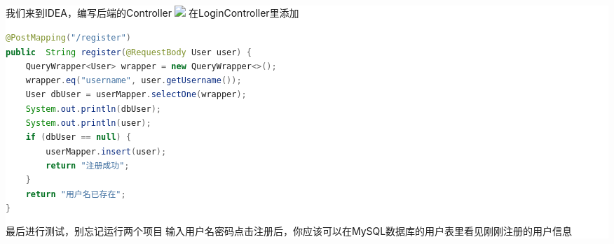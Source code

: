 我们来到IDEA，编写后端的Controller
![](https://pic1.imgdb.cn/item/68163cdd58cb8da5c8d9fc48.png)
在LoginController里添加
```Java
@PostMapping("/register")  
public  String register(@RequestBody User user) {  
    QueryWrapper<User> wrapper = new QueryWrapper<>();  
    wrapper.eq("username", user.getUsername());  
    User dbUser = userMapper.selectOne(wrapper);  
    System.out.println(dbUser);  
    System.out.println(user);  
    if (dbUser == null) {  
        userMapper.insert(user);  
        return "注册成功";  
    }  
    return "用户名已存在";  
}
```

最后进行测试，别忘记运行两个项目
输入用户名密码点击注册后，你应该可以在MySQL数据库的用户表里看见刚刚注册的用户信息